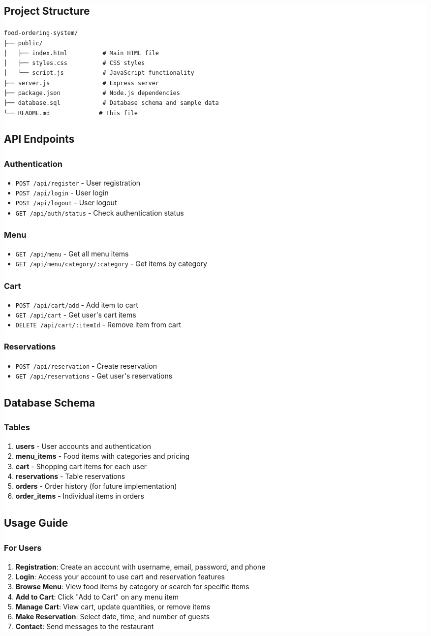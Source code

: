## Project Structure

```
food-ordering-system/
├── public/
│   ├── index.html          # Main HTML file
│   ├── styles.css          # CSS styles
│   └── script.js           # JavaScript functionality
├── server.js               # Express server
├── package.json            # Node.js dependencies
├── database.sql            # Database schema and sample data
└── README.md              # This file
```

## API Endpoints

### Authentication
- `POST /api/register` - User registration
- `POST /api/login` - User login
- `POST /api/logout` - User logout
- `GET /api/auth/status` - Check authentication status

### Menu
- `GET /api/menu` - Get all menu items
- `GET /api/menu/category/:category` - Get items by category

### Cart
- `POST /api/cart/add` - Add item to cart
- `GET /api/cart` - Get user's cart items
- `DELETE /api/cart/:itemId` - Remove item from cart

### Reservations
- `POST /api/reservation` - Create reservation
- `GET /api/reservations` - Get user's reservations

## Database Schema

### Tables
1. **users** - User accounts and authentication
2. **menu_items** - Food items with categories and pricing
3. **cart** - Shopping cart items for each user
4. **reservations** - Table reservations
5. **orders** - Order history (for future implementation)
6. **order_items** - Individual items in orders

## Usage Guide

### For Users
1. **Registration**: Create an account with username, email, password, and phone
2. **Login**: Access your account to use cart and reservation features
3. **Browse Menu**: View food items by category or search for specific items
4. **Add to Cart**: Click "Add to Cart" on any menu item
5. **Manage Cart**: View cart, update quantities, or remove items
6. **Make Reservation**: Select date, time, and number of guests
7. **Contact**: Send messages to the restaurant
